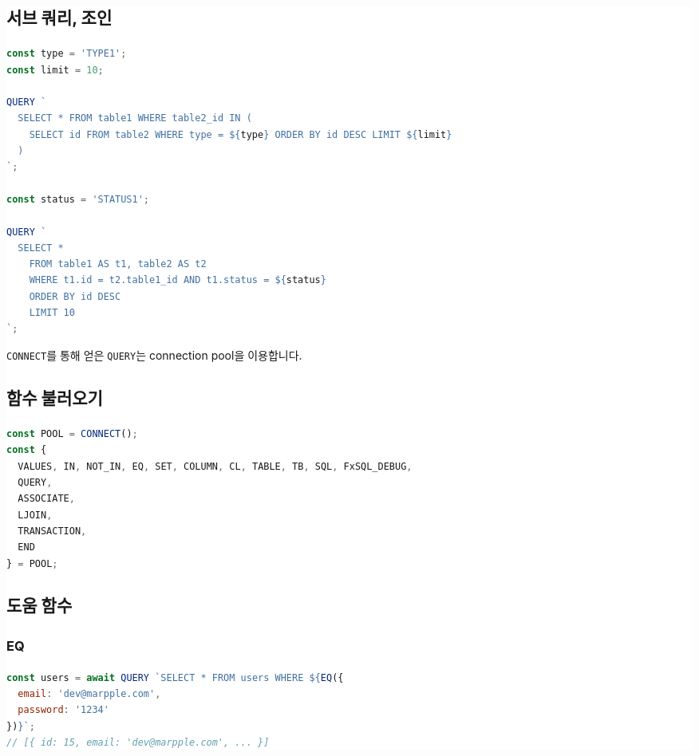 ## 서브 쿼리, 조인

```javascript
const type = 'TYPE1';
const limit = 10;

QUERY `
  SELECT * FROM table1 WHERE table2_id IN (
    SELECT id FROM table2 WHERE type = ${type} ORDER BY id DESC LIMIT ${limit}
  )
`;

const status = 'STATUS1';

QUERY `
  SELECT *
    FROM table1 AS t1, table2 AS t2
    WHERE t1.id = t2.table1_id AND t1.status = ${status}
    ORDER BY id DESC
    LIMIT 10
`;
```


`CONNECT`를 통해 얻은 `QUERY`는 connection pool을 이용합니다.

## 함수 불러오기

```javascript
const POOL = CONNECT();
const {
  VALUES, IN, NOT_IN, EQ, SET, COLUMN, CL, TABLE, TB, SQL, FxSQL_DEBUG,
  QUERY,
  ASSOCIATE,
  LJOIN,
  TRANSACTION,
  END
} = POOL;
```

## 도움 함수

### EQ

```javascript
const users = await QUERY `SELECT * FROM users WHERE ${EQ({
  email: 'dev@marpple.com',
  password: '1234'
})}`;
// [{ id: 15, email: 'dev@marpple.com', ... }]
```
